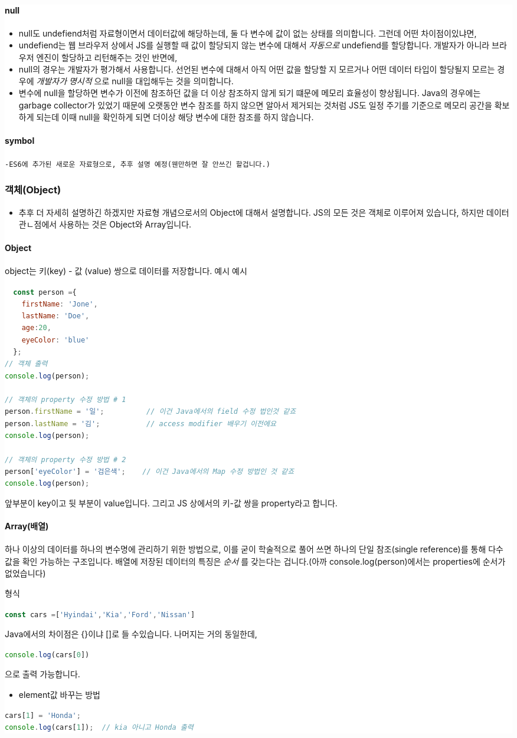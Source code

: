 #### null
  - null도 undefiend처럼 자료형이면서 데이터값에 해당하는데, 둘 다 변수에 값이 없는 상태를 의미합니다. 그런데 어떤 차이점이있냐면,
  - undefiend는 웹 브라우저 상에서 JS를 실행할 때 값이 할당되지 않는 변수에 대해서 _자동으로_ undefiend를 할당합니다. 개발자가 아니라 브라우저 엔진이 할당하고 리턴해주는 것인 반면에,
  - null의 경우는 개발자가 평가해서 사용합니다. 선언된 변수에 대해서 아직 어떤 값을 할당할 지 모르거나 어떤 데이터 타입이 할당될지 모르는 경우에 _개발자가 명시적_ 으로 null을 대입해두는 것을 의미합니다.
  - 변수에 null을 할당하면 변수가 이전에 참조하던 값을 더 이상 참조하지 않게 되기 떄문에 메모리 효율성이 향상됩니다. Java의 경우에는 garbage collector가 있었기 때문에 오랫동안 변수 참조를 하지 않으면 알아서 제거되는 것처럼 JS도 일정 주기를 기준으로 메모리 공간을 확보하게 되는데 이때 null을 확인하게 되면 더이상 해당 변수에 대한 참조를 하지 않습니다.

#### symbol
    -ES6에 추가된 새로운 자료형으로, 추후 설명 예정(웬만하면 잘 안쓰긴 할겁니다.)

### 객체(Object)
  - 추후 더 자세히 설명하긴 하겠지만 자료형 개념으로서의 Object에 대해서 설명합니다. JS의 모든 것은 객체로 이루어져 있습니다, 하지만 데이터 관ㄴ점에서 사용하는 것은 Object와 Array입니다.

#### Object
object는 키(key) - 값 (value) 쌍으로 데이터를 저장합니다. 예시
예시
```js
  const person ={
    firstName: 'Jone',
    lastName: 'Doe',
    age:20,
    eyeColor: 'blue'
  };
// 객체 출력
console.log(person);

// 객체의 property 수정 방법 # 1
person.firstName = '일';          // 이건 Java에서의 field 수정 법인것 같죠
person.lastName = '김';           // access modifier 배우기 이전에요
console.log(person);

// 객체의 property 수정 방법 # 2
person['eyeColor'] = '검은색';    // 이건 Java에서의 Map 수정 방법인 것 같죠
console.log(person);
```
  앞부분이 key이고 뒷 부분이 value입니다. 그리고 JS 상에서의 키-값 쌍을 property라고 합니다. 
#### Array(배열)
하나 이상의 데이터를 하나의 변수명에 관리하기 위한 방법으로, 이를 굳이 학술적으로 풀어 쓰면 하나의 단일 참조(single reference)를 통해 다수 값을 확인 가능하는 구조입니다. 배열에 저장된 데이터의 특징은 _순서_ 를 갖는다는 겁니다.(아까 console.log(person)에서는 properties에 순서가 없었습니다)

형식
```js
const cars =['Hyindai','Kia','Ford','Nissan']
```
Java에서의 차이점은 {}이냐 []로 들 수있습니다.
나머지는 거의 동일한데,

```js
console.log(cars[0])
```
으로 출력 가능합니다.
- element값 바꾸는 방법
```js
cars[1] = 'Honda';
console.log(cars[1]);  // kia 아니고 Honda 출력
```
